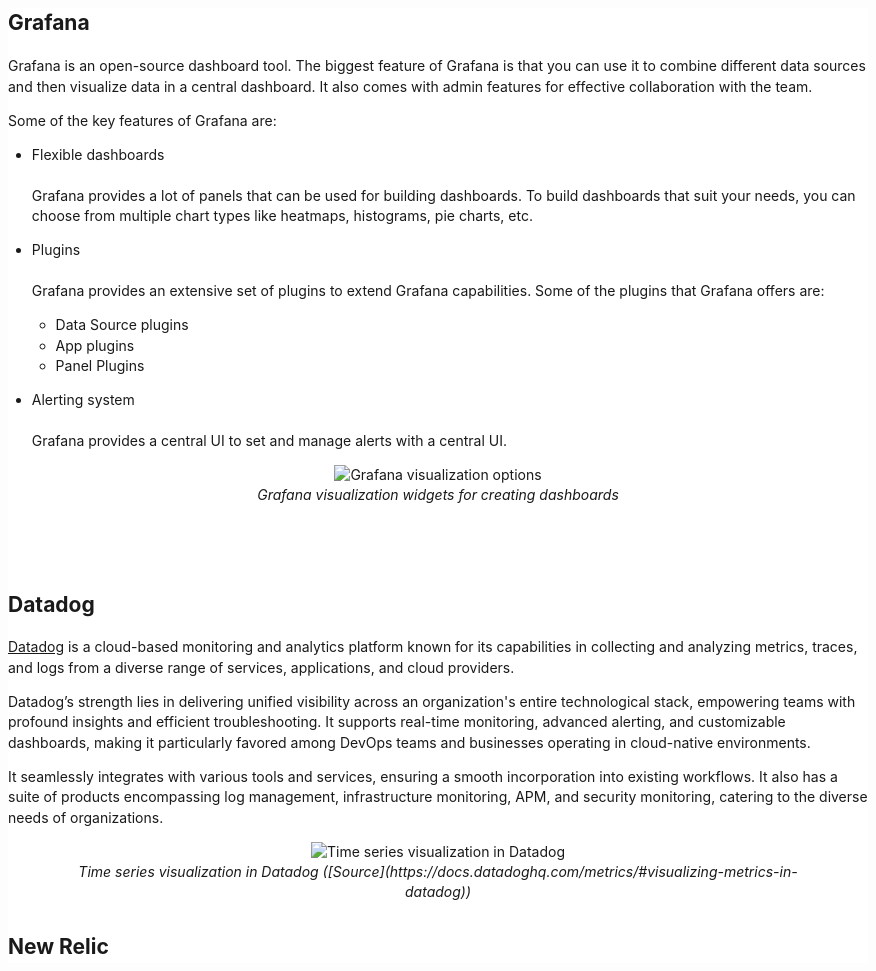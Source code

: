 ## Grafana

Grafana is an open-source dashboard tool. The biggest feature of Grafana is that you can use it to combine different data sources and then visualize data in a central dashboard. It also comes with admin features for effective collaboration with the team.

Some of the key features of Grafana are:

- Flexible dashboards<br></br>
  Grafana provides a lot of panels that can be used for building dashboards. To build dashboards that suit your needs, you can choose from multiple chart types like heatmaps, histograms, pie charts, etc.

- Plugins<br></br>
  Grafana provides an extensive set of plugins to extend Grafana capabilities. Some of the plugins that Grafana offers are:

  - Data Source plugins
  - App plugins
  - Panel Plugins

- Alerting system<br></br>
  Grafana provides a central UI to set and manage alerts with a central UI.

<figure data-zoomable align='center'>
    <img src="/img/blog/2021/10/datadog_vs_grafana_grafana_visualizations-min.webp" alt="Grafana visualization options"/>
    <figcaption><i>Grafana visualization widgets for creating dashboards</i></figcaption>
</figure>

<br></br>

## Datadog

<a href = "https://www.datadoghq.com" rel="noopener noreferrer nofollow" target="_blank" >Datadog</a> is a cloud-based monitoring and analytics platform known for its capabilities in collecting and analyzing metrics, traces, and logs from a diverse range of services, applications, and cloud providers.

Datadog’s strength lies in delivering unified visibility across an organization's entire technological stack, empowering teams with profound insights and efficient troubleshooting. It supports real-time monitoring, advanced alerting, and customizable dashboards, making it particularly favored among DevOps teams and businesses operating in cloud-native environments.

It seamlessly integrates with various tools and services, ensuring a smooth incorporation into existing workflows. It also has a suite of products encompassing log management, infrastructure monitoring, APM, and security monitoring, catering to the diverse needs of organizations.

<figure data-zoomable align='center'>
    <img src="/img/blog/2023/09/timeseries_example.webp" alt="Time series visualization in Datadog"/>
    <figcaption><i>Time series visualization in Datadog ([Source](https://docs.datadoghq.com/metrics/#visualizing-metrics-in-datadog))</i></figcaption>
</figure>

## New Relic

